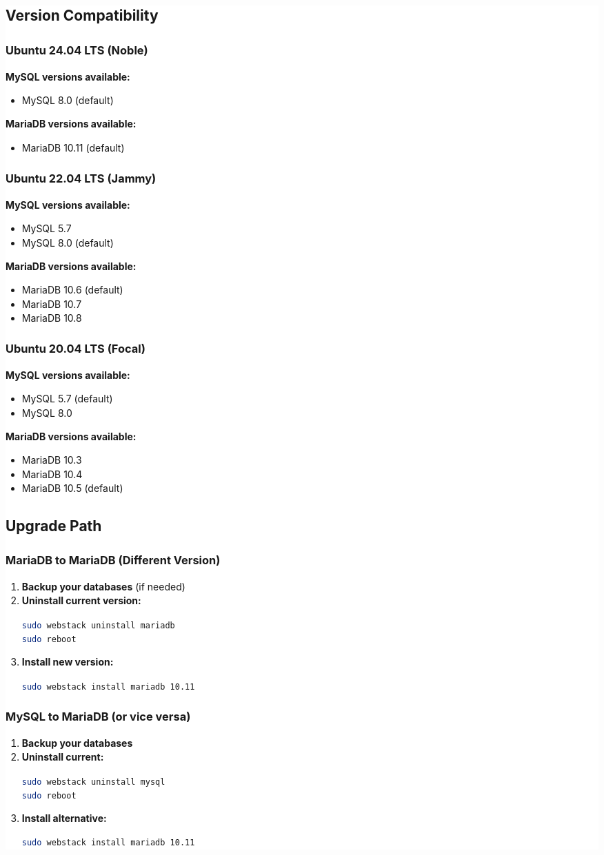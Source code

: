 ## Version Compatibility

### Ubuntu 24.04 LTS (Noble)

**MySQL versions available:**
- MySQL 8.0 (default)

**MariaDB versions available:**
- MariaDB 10.11 (default)

### Ubuntu 22.04 LTS (Jammy)

**MySQL versions available:**
- MySQL 5.7
- MySQL 8.0 (default)

**MariaDB versions available:**
- MariaDB 10.6 (default)
- MariaDB 10.7
- MariaDB 10.8

### Ubuntu 20.04 LTS (Focal)

**MySQL versions available:**
- MySQL 5.7 (default)
- MySQL 8.0

**MariaDB versions available:**
- MariaDB 10.3
- MariaDB 10.4
- MariaDB 10.5 (default)

## Upgrade Path

### MariaDB to MariaDB (Different Version)

1. **Backup your databases** (if needed)
2. **Uninstall current version:**
   ```bash
   sudo webstack uninstall mariadb
   sudo reboot
   ```
3. **Install new version:**
   ```bash
   sudo webstack install mariadb 10.11
   ```

### MySQL to MariaDB (or vice versa)

1. **Backup your databases**
2. **Uninstall current:**
   ```bash
   sudo webstack uninstall mysql
   sudo reboot
   ```
3. **Install alternative:**
   ```bash
   sudo webstack install mariadb 10.11
   ```
